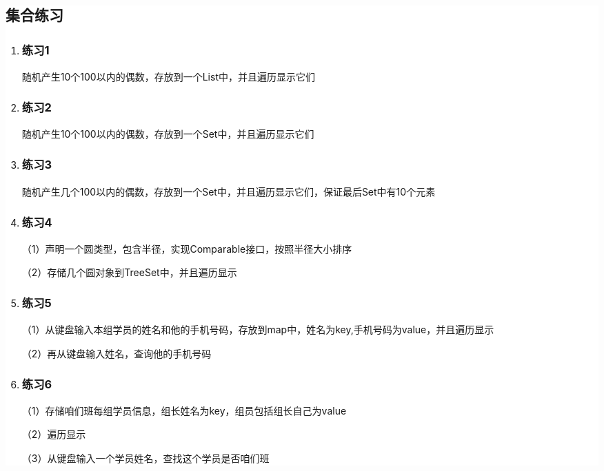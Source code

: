 ##  集合练习

1. ### 练习1

   随机产生10个100以内的偶数，存放到一个List中，并且遍历显示它们

2. ### 练习2

   随机产生10个100以内的偶数，存放到一个Set中，并且遍历显示它们

3. ### 练习3

   随机产生几个100以内的偶数，存放到一个Set中，并且遍历显示它们，保证最后Set中有10个元素

4. ### 练习4

   （1）声明一个圆类型，包含半径，实现Comparable接口，按照半径大小排序

   （2）存储几个圆对象到TreeSet中，并且遍历显示

5. ### 练习5

   （1）从键盘输入本组学员的姓名和他的手机号码，存放到map中，姓名为key,手机号码为value，并且遍历显示

   （2）再从键盘输入姓名，查询他的手机号码

6. ### 练习6

   （1）存储咱们班每组学员信息，组长姓名为key，组员包括组长自己为value

   （2）遍历显示

   （3）从键盘输入一个学员姓名，查找这个学员是否咱们班
